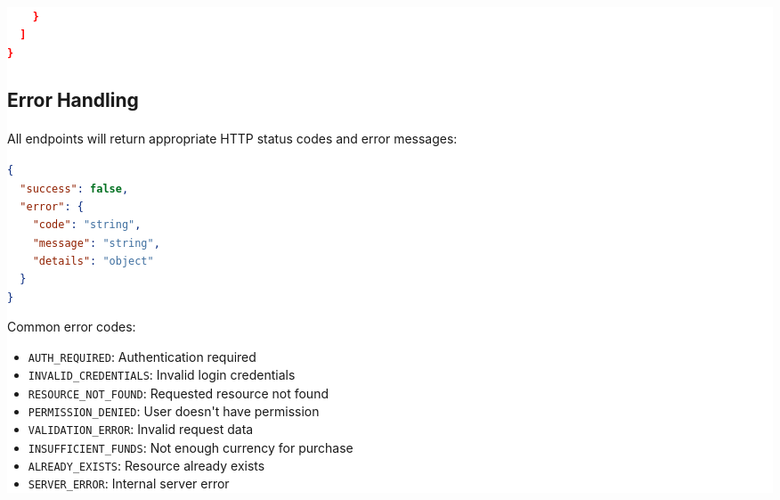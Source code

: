   ```json
      }
    ]
  }
  ```

## Error Handling

All endpoints will return appropriate HTTP status codes and error messages:

```json
{
  "success": false,
  "error": {
    "code": "string",
    "message": "string",
    "details": "object"
  }
}
```

Common error codes:
- `AUTH_REQUIRED`: Authentication required
- `INVALID_CREDENTIALS`: Invalid login credentials
- `RESOURCE_NOT_FOUND`: Requested resource not found
- `PERMISSION_DENIED`: User doesn't have permission
- `VALIDATION_ERROR`: Invalid request data
- `INSUFFICIENT_FUNDS`: Not enough currency for purchase
- `ALREADY_EXISTS`: Resource already exists
- `SERVER_ERROR`: Internal server error
